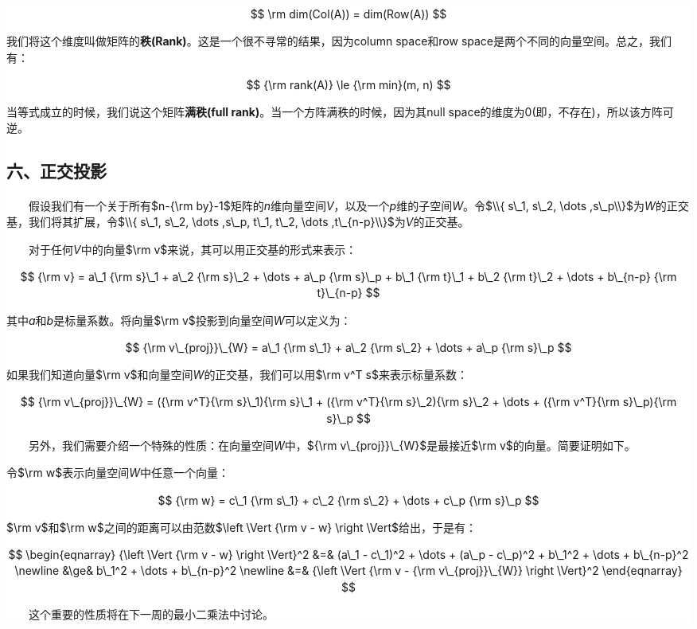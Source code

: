 $$
\rm dim(Col(A)) = dim(Row(A))
$$

我们将这个维度叫做矩阵的**秩(Rank)**。这是一个很不寻常的结果，因为column space和row space是两个不同的向量空间。总之，我们有：

$$
{\rm rank(A)} \le {\rm min}(m, n)
$$

当等式成立的时候，我们说这个矩阵**满秩(full rank)**。当一个方阵满秩的时候，因为其null space的维度为0(即，不存在)，所以该方阵可逆。

## 六、正交投影

&emsp;&emsp;假设我们有一个关于所有$n-{\rm by}-1$矩阵的$n$维向量空间$V$，以及一个$p$维的子空间$W$。令$\\{ s\_1, s\_2, \dots ,s\_p\\}$为$W$的正交基，我们将其扩展，令$\\{ s\_1, s\_2, \dots ,s\_p, t\_1, t\_2, \dots ,t\_{n-p}\\}$为$V$的正交基。

&emsp;&emsp;对于任何$V$中的向量$\rm v$来说，其可以用正交基的形式来表示：

$$
{\rm v} = a\_1 {\rm s}\_1 + a\_2 {\rm s}\_2 + \dots + a\_p {\rm s}\_p + b\_1 {\rm t}\_1 + b\_2 {\rm t}\_2 + \dots + b\_{n-p} {\rm t}\_{n-p}
$$

其中$a$和$b$是标量系数。将向量$\rm v$投影到向量空间$W$可以定义为：

$$
{\rm v\_{proj}}\_{W} = a\_1 {\rm s\_1} + a\_2 {\rm s\_2} + \dots + a\_p {\rm s}\_p
$$

如果我们知道向量$\rm v$和向量空间$W$的正交基，我们可以用$\rm v^T s$来表示标量系数：

$$
{\rm v\_{proj}}\_{W} = ({\rm v^T}{\rm s}\_1){\rm s}\_1 + ({\rm v^T}{\rm s}\_2){\rm s}\_2 + \dots + ({\rm v^T}{\rm s}\_p){\rm s}\_p
$$

&emsp;&emsp;另外，我们需要介绍一个特殊的性质：在向量空间$W$中，${\rm v\_{proj}}\_{W}$是最接近$\rm v$的向量。简要证明如下。

令$\rm w$表示向量空间$W$中任意一个向量：

$$
{\rm w} = c\_1 {\rm s\_1} + c\_2 {\rm s\_2} + \dots + c\_p {\rm s}\_p
$$

$\rm v$和$\rm w$之间的距离可以由范数$\left \Vert {\rm v - w} \right \Vert$给出，于是有：

$$
\begin{eqnarray}
{\left \Vert {\rm v - w} \right \Vert}^2 &=& (a\_1 - c\_1)^2 + \dots + (a\_p - c\_p)^2 + b\_1^2 + \dots + b\_{n-p}^2 \newline
&\ge& b\_1^2 + \dots + b\_{n-p}^2 \newline
&=& {\left \Vert {\rm v - {\rm v\_{proj}}\_{W}} \right \Vert}^2
\end{eqnarray}
$$

&emsp;&emsp;这个重要的性质将在下一周的最小二乘法中讨论。

